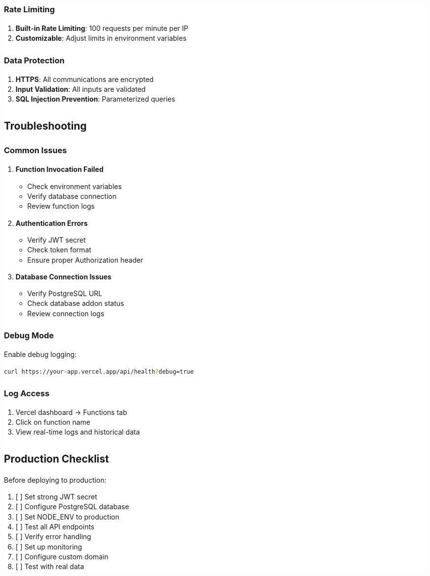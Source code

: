 ### Rate Limiting

1. **Built-in Rate Limiting**: 100 requests per minute per IP
2. **Customizable**: Adjust limits in environment variables

### Data Protection

1. **HTTPS**: All communications are encrypted
2. **Input Validation**: All inputs are validated
3. **SQL Injection Prevention**: Parameterized queries

## Troubleshooting

### Common Issues

1. **Function Invocation Failed**
   - Check environment variables
   - Verify database connection
   - Review function logs

2. **Authentication Errors**
   - Verify JWT secret
   - Check token format
   - Ensure proper Authorization header

3. **Database Connection Issues**
   - Verify PostgreSQL URL
   - Check database addon status
   - Review connection logs

### Debug Mode

Enable debug logging:

```bash
curl https://your-app.vercel.app/api/health?debug=true
```

### Log Access

1. Vercel dashboard → Functions tab
2. Click on function name
3. View real-time logs and historical data

## Production Checklist

Before deploying to production:

1. [ ] Set strong JWT secret
2. [ ] Configure PostgreSQL database
3. [ ] Set NODE_ENV to production
4. [ ] Test all API endpoints
5. [ ] Verify error handling
6. [ ] Set up monitoring
7. [ ] Configure custom domain
8. [ ] Test with real data
